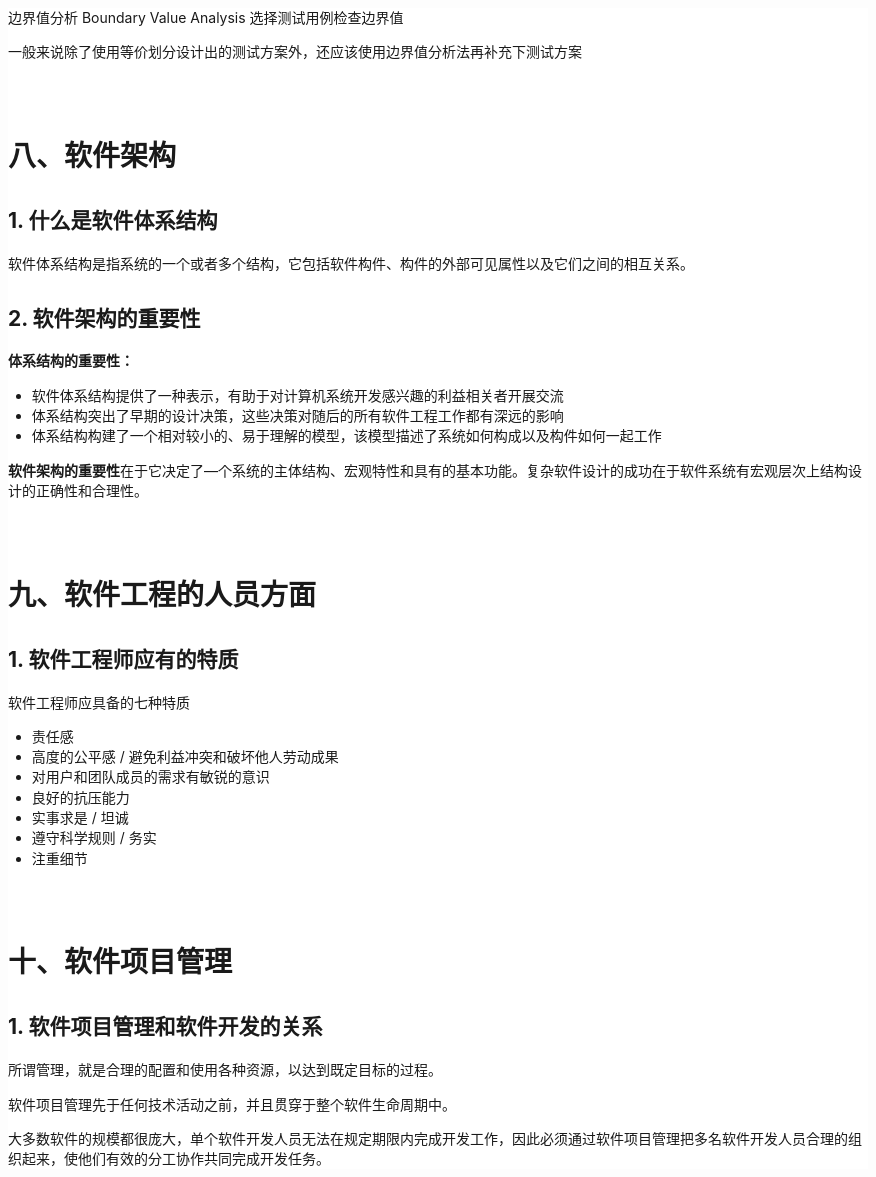 边界值分析 Boundary Value Analysis 选择测试用例检查边界值

一般来说除了使用等价划分设计出的测试方案外，还应该使用边界值分析法再补充下测试方案

<br>



# 八、软件架构

## 1. 什么是软件体系结构

软件体系结构是指系统的一个或者多个结构，它包括软件构件、构件的外部可见属性以及它们之间的相互关系。

## 2. 软件架构的重要性

**体系结构的重要性：**

- 软件体系结构提供了一种表示，有助于对计算机系统开发感兴趣的利益相关者开展交流
- 体系结构突出了早期的设计决策，这些决策对随后的所有软件工程工作都有深远的影响
- 体系结构构建了一个相对较小的、易于理解的模型，该模型描述了系统如何构成以及构件如何一起工作

**软件架构的重要性**在于它决定了—个系统的主体结构、宏观特性和具有的基本功能。复杂软件设计的成功在于软件系统有宏观层次上结构设计的正确性和合理性。

<br>



# 九、软件工程的人员方面

## 1. 软件工程师应有的特质

软件工程师应具备的七种特质

- 责任感
- 高度的公平感 / 避免利益冲突和破坏他人劳动成果
- 对用户和团队成员的需求有敏锐的意识
- 良好的抗压能力
- 实事求是 / 坦诚
- 遵守科学规则 / 务实
- 注重细节

<br>



# 十、软件项目管理

## 1. 软件项目管理和软件开发的关系

所谓管理，就是合理的配置和使用各种资源，以达到既定目标的过程。

软件项目管理先于任何技术活动之前，并且贯穿于整个软件生命周期中。

大多数软件的规模都很庞大，单个软件开发人员无法在规定期限内完成开发工作，因此必须通过软件项目管理把多名软件开发人员合理的组织起来，使他们有效的分工协作共同完成开发任务。
